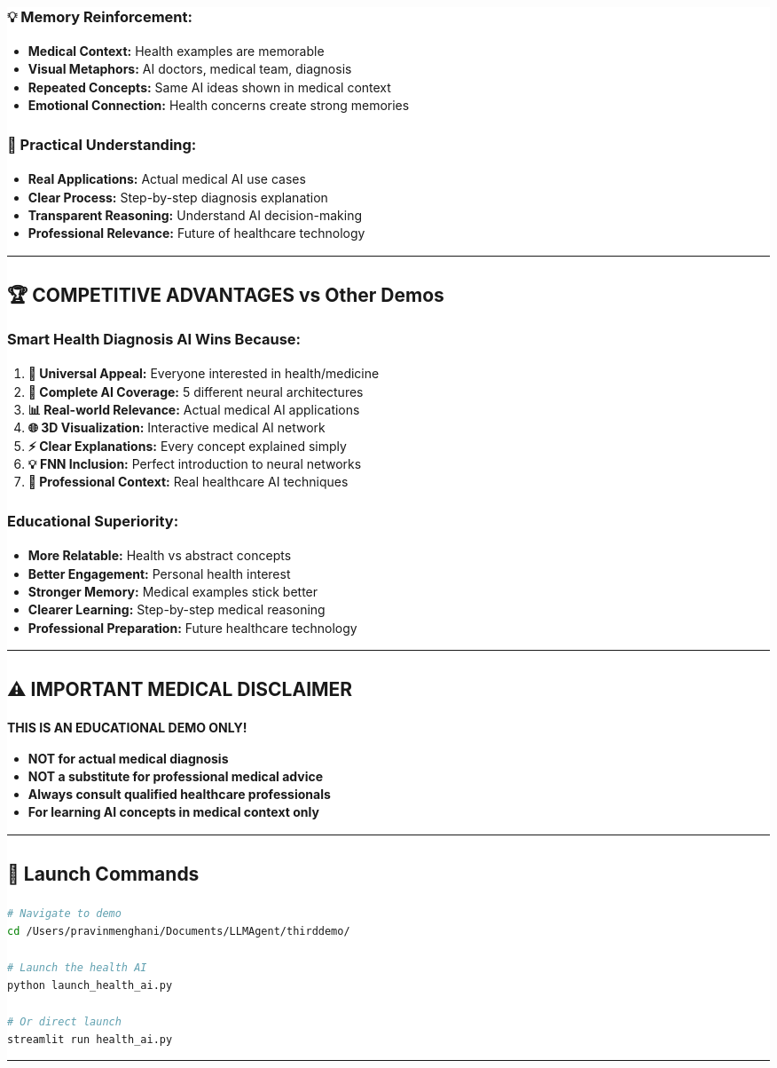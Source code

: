 ### **💡 Memory Reinforcement:**
- **Medical Context:** Health examples are memorable
- **Visual Metaphors:** AI doctors, medical team, diagnosis
- **Repeated Concepts:** Same AI ideas shown in medical context
- **Emotional Connection:** Health concerns create strong memories

### **🎯 Practical Understanding:**
- **Real Applications:** Actual medical AI use cases
- **Clear Process:** Step-by-step diagnosis explanation
- **Transparent Reasoning:** Understand AI decision-making
- **Professional Relevance:** Future of healthcare technology

---

## 🏆 COMPETITIVE ADVANTAGES vs Other Demos

### **Smart Health Diagnosis AI Wins Because:**

1. **🎯 Universal Appeal:** Everyone interested in health/medicine
2. **🧠 Complete AI Coverage:** 5 different neural architectures
3. **📊 Real-world Relevance:** Actual medical AI applications
4. **🌐 3D Visualization:** Interactive medical AI network
5. **⚡ Clear Explanations:** Every concept explained simply
6. **💡 FNN Inclusion:** Perfect introduction to neural networks
7. **🏥 Professional Context:** Real healthcare AI techniques

### **Educational Superiority:**
- **More Relatable:** Health vs abstract concepts
- **Better Engagement:** Personal health interest
- **Stronger Memory:** Medical examples stick better
- **Clearer Learning:** Step-by-step medical reasoning
- **Professional Preparation:** Future healthcare technology

---

## ⚠️ IMPORTANT MEDICAL DISCLAIMER

**THIS IS AN EDUCATIONAL DEMO ONLY!**

- **NOT for actual medical diagnosis**
- **NOT a substitute for professional medical advice**
- **Always consult qualified healthcare professionals**
- **For learning AI concepts in medical context only**

---

## 🚀 Launch Commands

```bash
# Navigate to demo
cd /Users/pravinmenghani/Documents/LLMAgent/thirddemo/

# Launch the health AI
python launch_health_ai.py

# Or direct launch
streamlit run health_ai.py
```

---
